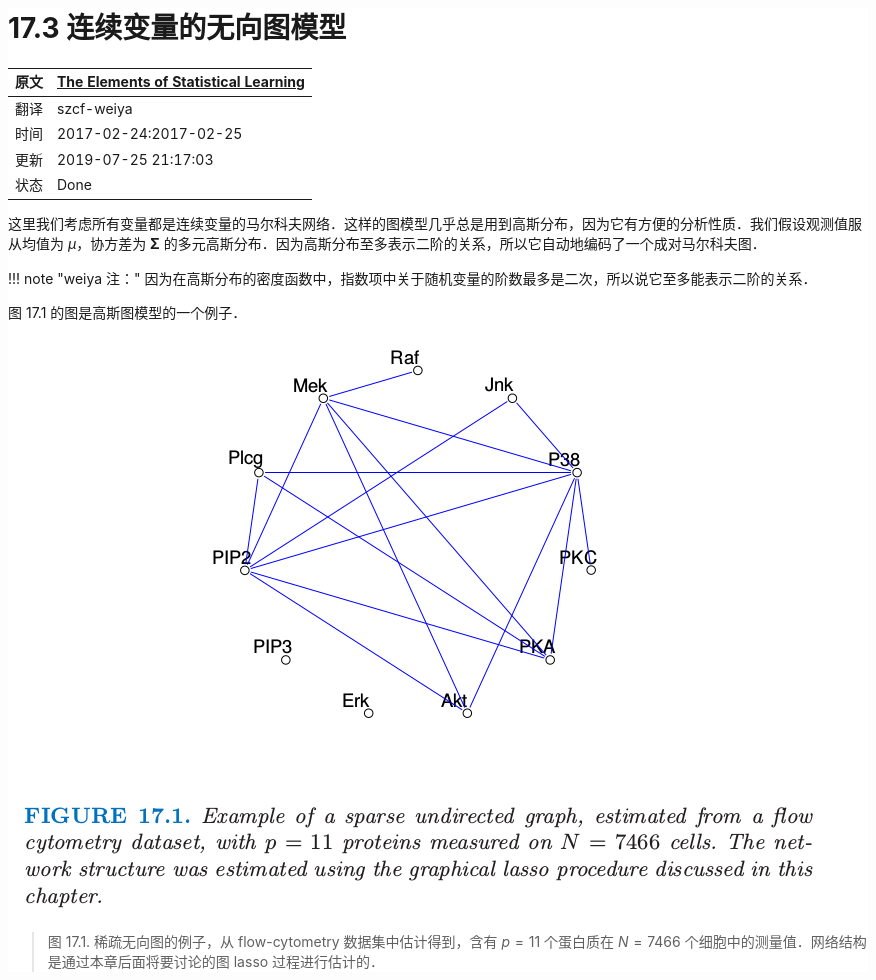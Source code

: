 # 17.3 连续变量的无向图模型

| 原文   | [The Elements of Statistical Learning](https://web.stanford.edu/~hastie/ElemStatLearn/printings/ESLII_print12.pdf#page=649) |
| ---- | ---------------------------------------- |
| 翻译   | szcf-weiya                               |
| 时间   | 2017-02-24:2017-02-25                    |
|更新|2019-07-25 21:17:03|
|状态|Done|

这里我们考虑所有变量都是连续变量的马尔科夫网络．这样的图模型几乎总是用到高斯分布，因为它有方便的分析性质．我们假设观测值服从均值为 $\mu$，协方差为 $\mathbf \Sigma$ 的多元高斯分布．因为高斯分布至多表示二阶的关系，所以它自动地编码了一个成对马尔科夫图．

!!! note "weiya 注："
	因为在高斯分布的密度函数中，指数项中关于随机变量的阶数最多是二次，所以说它至多能表示二阶的关系．

图 17.1 的图是高斯图模型的一个例子．

![](../img/17/fig17.1.png)

> 图 17.1. 稀疏无向图的例子，从 flow-cytometry 数据集中估计得到，含有 $p=11$ 个蛋白质在 $N=7466$ 个细胞中的测量值．网络结构是通过本章后面将要讨论的图 lasso 过程进行估计的．

